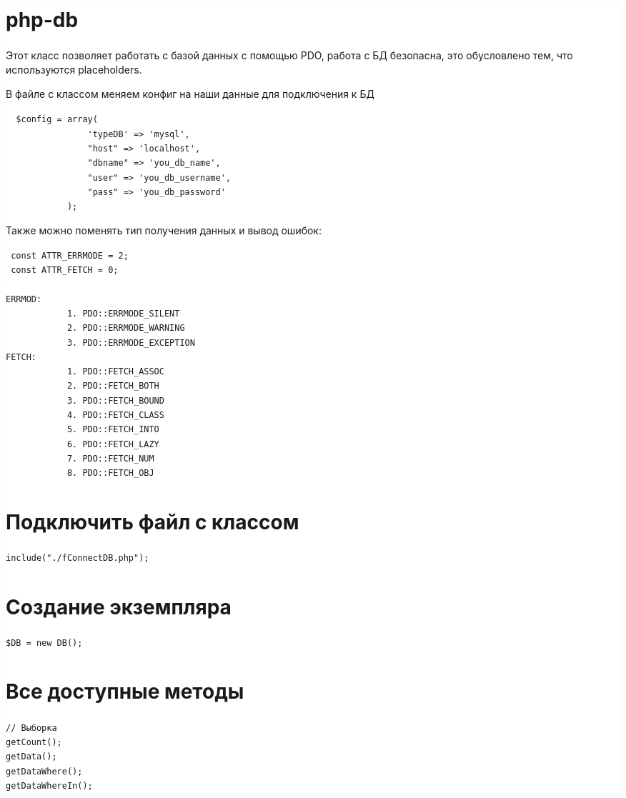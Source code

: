 # php-db

Этот класс позволяет работать с базой данных с помощью PDO,
работа с БД безопасна, это обусловлено тем, что используются placeholders.


В файле с классом меняем конфиг на наши данные для подключения к БД
	
	  $config = array(
					'typeDB' => 'mysql',
					"host" => 'localhost', 
					"dbname" => 'you_db_name', 
					"user" => 'you_db_username', 
					"pass" => 'you_db_password'
				);
				
Также можно поменять тип получения данных и вывод ошибок:
 
 	 const ATTR_ERRMODE = 2;
  	 const ATTR_FETCH = 0;
	
 	ERRMOD: 
				1. PDO::ERRMODE_SILENT
				2. PDO::ERRMODE_WARNING
				3. PDO::ERRMODE_EXCEPTION
	FETCH:
				1. PDO::FETCH_ASSOC
				2. PDO::FETCH_BOTH
				3. PDO::FETCH_BOUND
				4. PDO::FETCH_CLASS
				5. PDO::FETCH_INTO
				6. PDO::FETCH_LAZY
				7. PDO::FETCH_NUM
				8. PDO::FETCH_OBJ

# Подключить файл с классом
	
	include("./fConnectDB.php");
  
# Создание экземпляра

	$DB = new DB(); 
 
# Все доступные методы

	// Выборка
	getCount();
	getData();
	getDataWhere();
	getDataWhereIn();
	